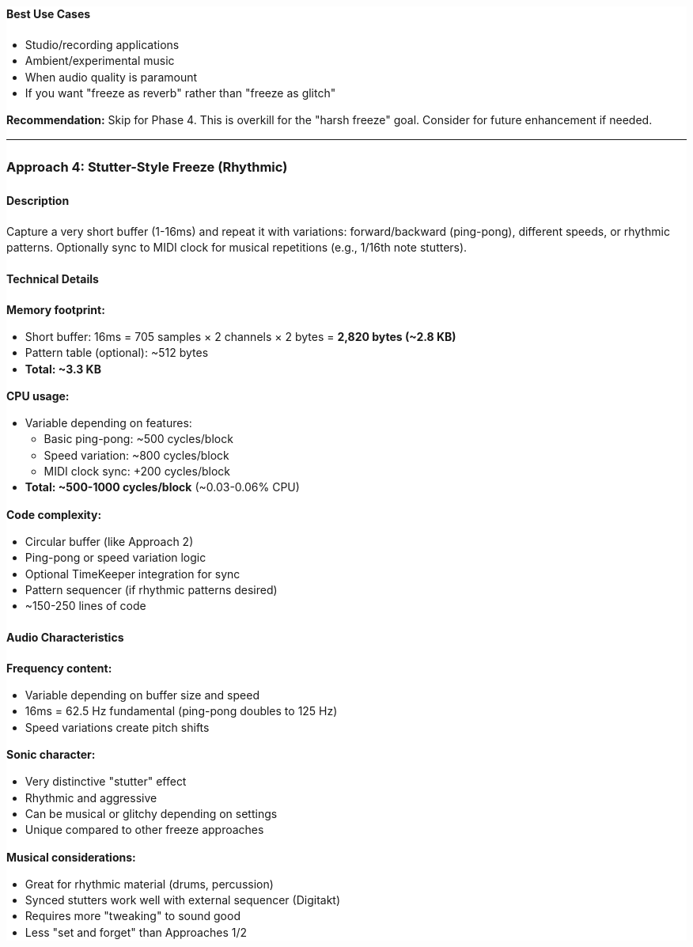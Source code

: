 #### Best Use Cases

- Studio/recording applications
- Ambient/experimental music
- When audio quality is paramount
- If you want "freeze as reverb" rather than "freeze as glitch"

**Recommendation:** Skip for Phase 4. This is overkill for the "harsh freeze" goal. Consider for future enhancement if needed.

---

### Approach 4: Stutter-Style Freeze (Rhythmic)

#### Description

Capture a very short buffer (1-16ms) and repeat it with variations: forward/backward (ping-pong), different speeds, or rhythmic patterns. Optionally sync to MIDI clock for musical repetitions (e.g., 1/16th note stutters).

#### Technical Details

**Memory footprint:**
- Short buffer: 16ms = 705 samples × 2 channels × 2 bytes = **2,820 bytes (~2.8 KB)**
- Pattern table (optional): ~512 bytes
- **Total: ~3.3 KB**

**CPU usage:**
- Variable depending on features:
  - Basic ping-pong: ~500 cycles/block
  - Speed variation: ~800 cycles/block
  - MIDI clock sync: +200 cycles/block
- **Total: ~500-1000 cycles/block** (~0.03-0.06% CPU)

**Code complexity:**
- Circular buffer (like Approach 2)
- Ping-pong or speed variation logic
- Optional TimeKeeper integration for sync
- Pattern sequencer (if rhythmic patterns desired)
- ~150-250 lines of code

#### Audio Characteristics

**Frequency content:**
- Variable depending on buffer size and speed
- 16ms = 62.5 Hz fundamental (ping-pong doubles to 125 Hz)
- Speed variations create pitch shifts

**Sonic character:**
- Very distinctive "stutter" effect
- Rhythmic and aggressive
- Can be musical or glitchy depending on settings
- Unique compared to other freeze approaches

**Musical considerations:**
- Great for rhythmic material (drums, percussion)
- Synced stutters work well with external sequencer (Digitakt)
- Requires more "tweaking" to sound good
- Less "set and forget" than Approaches 1/2
